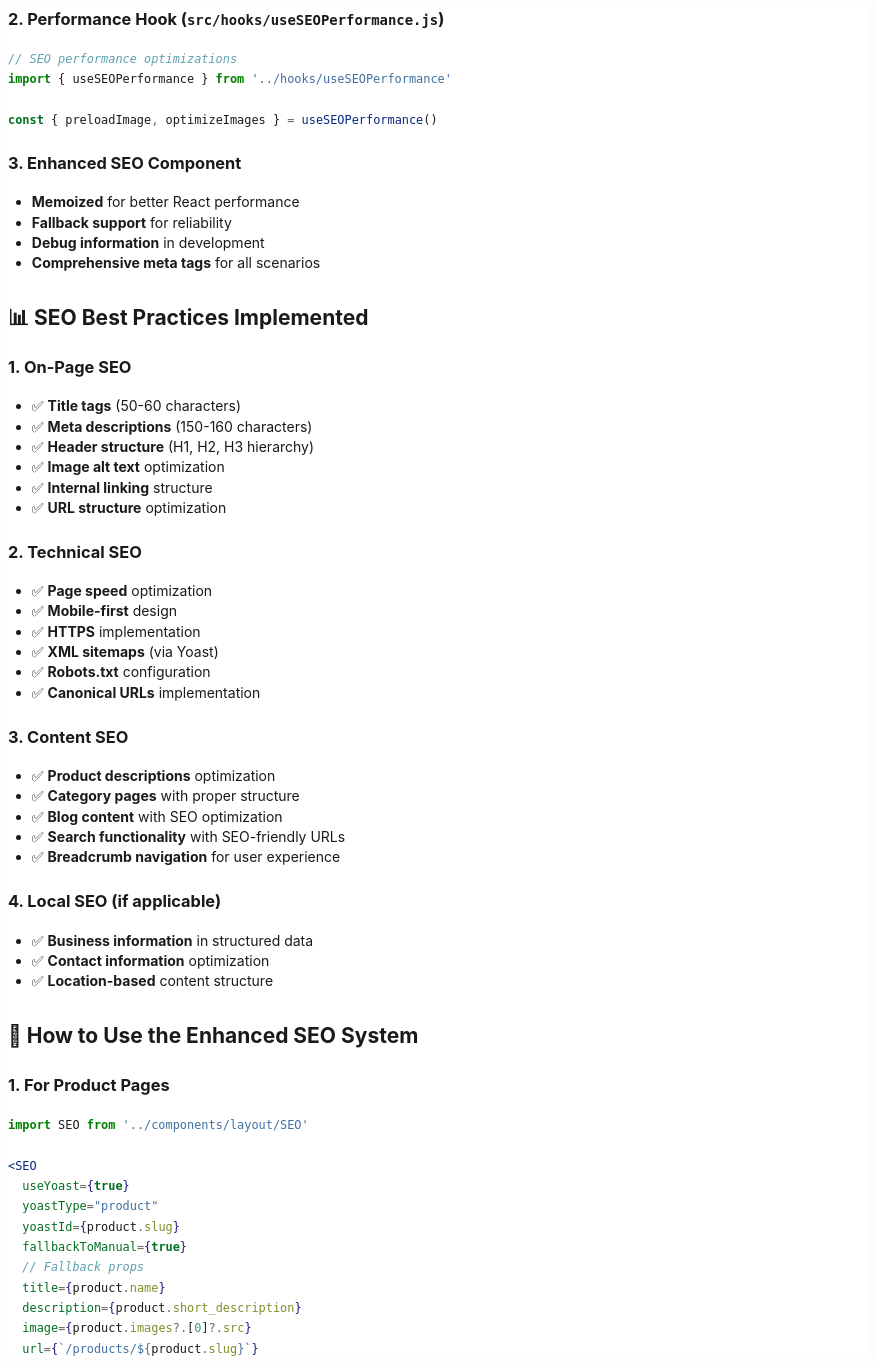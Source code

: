 ### **2. Performance Hook (`src/hooks/useSEOPerformance.js`)**
```javascript
// SEO performance optimizations
import { useSEOPerformance } from '../hooks/useSEOPerformance'

const { preloadImage, optimizeImages } = useSEOPerformance()
```

### **3. Enhanced SEO Component**
- **Memoized** for better React performance
- **Fallback support** for reliability
- **Debug information** in development
- **Comprehensive meta tags** for all scenarios

## 📊 **SEO Best Practices Implemented**

### **1. On-Page SEO**
- ✅ **Title tags** (50-60 characters)
- ✅ **Meta descriptions** (150-160 characters)
- ✅ **Header structure** (H1, H2, H3 hierarchy)
- ✅ **Image alt text** optimization
- ✅ **Internal linking** structure
- ✅ **URL structure** optimization

### **2. Technical SEO**
- ✅ **Page speed** optimization
- ✅ **Mobile-first** design
- ✅ **HTTPS** implementation
- ✅ **XML sitemaps** (via Yoast)
- ✅ **Robots.txt** configuration
- ✅ **Canonical URLs** implementation

### **3. Content SEO**
- ✅ **Product descriptions** optimization
- ✅ **Category pages** with proper structure
- ✅ **Blog content** with SEO optimization
- ✅ **Search functionality** with SEO-friendly URLs
- ✅ **Breadcrumb navigation** for user experience

### **4. Local SEO** (if applicable)
- ✅ **Business information** in structured data
- ✅ **Contact information** optimization
- ✅ **Location-based** content structure

## 🔧 **How to Use the Enhanced SEO System**

### **1. For Product Pages**
```jsx
import SEO from '../components/layout/SEO'

<SEO 
  useYoast={true}
  yoastType="product"
  yoastId={product.slug}
  fallbackToManual={true}
  // Fallback props
  title={product.name}
  description={product.short_description}
  image={product.images?.[0]?.src}
  url={`/products/${product.slug}`}
```